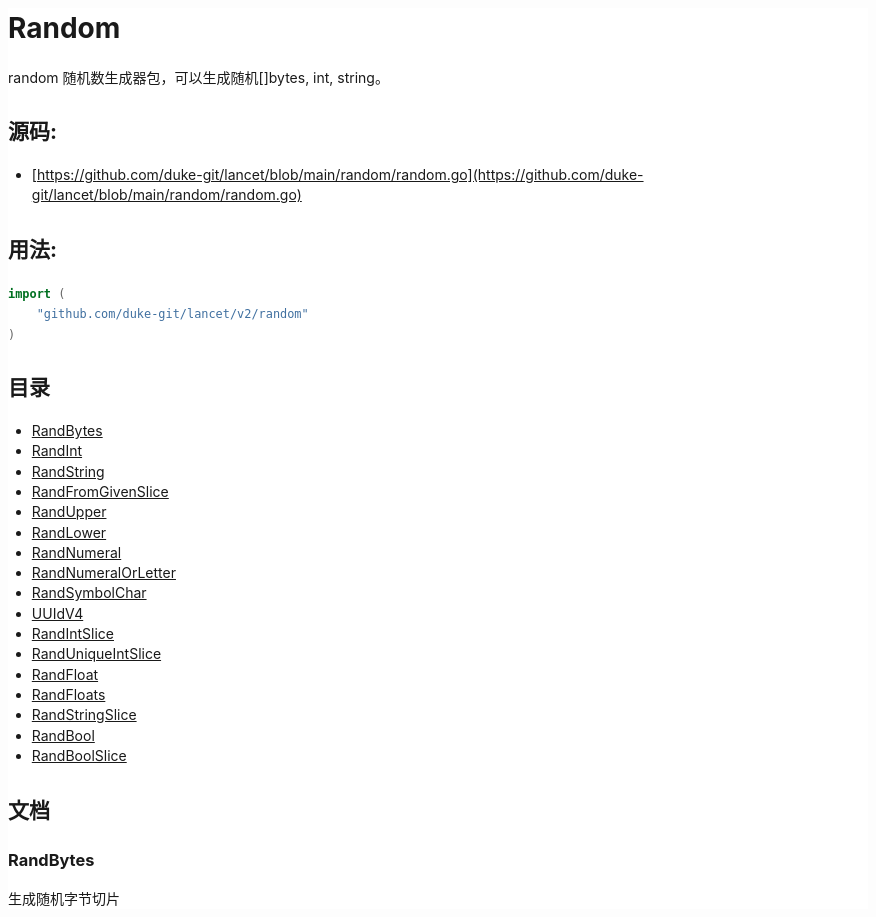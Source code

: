 # Random

random 随机数生成器包，可以生成随机[]bytes, int, string。

<div STYLE="page-break-after: always;"></div>

## 源码:

-   [https://github.com/duke-git/lancet/blob/main/random/random.go](https://github.com/duke-git/lancet/blob/main/random/random.go)

<div STYLE="page-break-after: always;"></div>

## 用法:

```go
import (
    "github.com/duke-git/lancet/v2/random"
)
```

<div STYLE="page-break-after: always;"></div>

## 目录

-   [RandBytes](#RandBytes)
-   [RandInt](#RandInt)
-   [RandString](#RandString)
-   [RandFromGivenSlice](#RandFromGivenSlice)
-   [RandUpper](#RandUpper)
-   [RandLower](#RandLower)
-   [RandNumeral](#RandNumeral)
-   [RandNumeralOrLetter](#RandNumeralOrLetter)
-   [RandSymbolChar](#RandSymbolChar)
-   [UUIdV4](#UUIdV4)
-   [RandIntSlice](#RandIntSlice)
-   [RandUniqueIntSlice](#RandUniqueIntSlice)
-   [RandFloat](#RandFloat)
-   [RandFloats](#RandFloats)
-   [RandStringSlice](#RandStringSlice)
-   [RandBool](#RandBool)
-   [RandBoolSlice](#RandBoolSlice)


<div STYLE="page-break-after: always;"></div>

## 文档

### <span id="RandBytes">RandBytes</span>

<p>生成随机字节切片</p>
